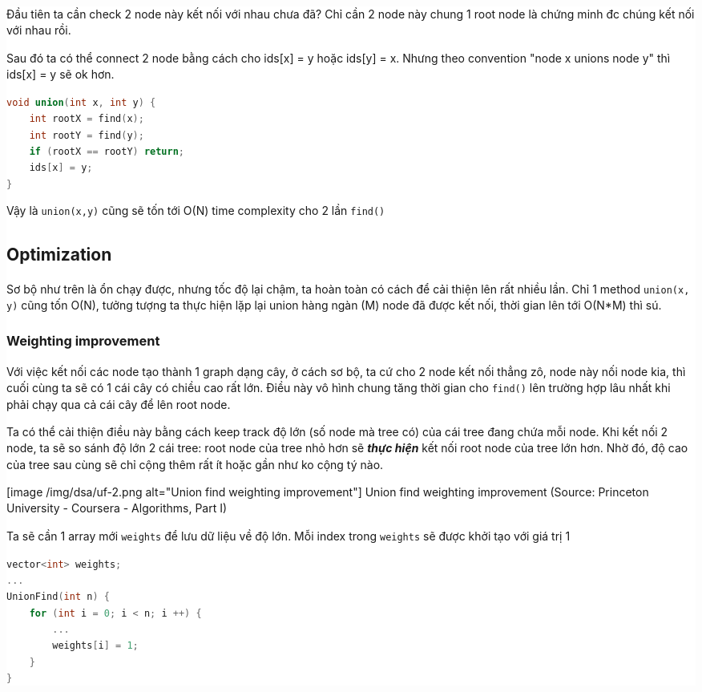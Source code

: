 Đầu tiên ta cần check 2 node này kết nối với nhau chưa đã? Chỉ cần 2 node này chung 1 root node là
chứng minh đc chúng kết nối với nhau rồi.

Sau đó ta có thể connect 2 node bằng cách cho ids[x] = y hoặc ids[y] = x. Nhưng theo convention
"node x unions node y" thì ids[x] = y sẽ ok hơn.

```cpp
void union(int x, int y) {
    int rootX = find(x);
    int rootY = find(y);
    if (rootX == rootY) return;
    ids[x] = y;
}
```

Vậy là `union(x,y)` cũng sẽ tốn tới O(N) time complexity cho 2 lần `find()`

## Optimization

Sơ bộ như trên là ổn chạy được, nhưng tốc độ lại chậm, ta hoàn toàn có cách để cải thiện lên rất nhiều
lần. Chỉ 1 method `union(x,y)` cũng tốn O(N), tưởng tượng ta thực hiện lặp lại union hàng ngàn (M)
node đã được kết nối, thời gian lên tới O(N*M) thì sú.

### Weighting improvement

Với việc kết nối các node tạo thành 1 graph dạng cây, ở cách sơ bộ, ta cứ cho 2 node kết nối thẳng
zô, node này nối node kia, thì cuối cùng ta sẽ có 1 cái cây có chiều cao rất lớn. Điều này vô hình
chung tăng thời gian cho `find()` lên trường hợp lâu nhất khi phải chạy qua cả cái cây để lên root node.

Ta có thể cải thiện điều này bằng cách keep track độ lớn (số node mà tree có) của cái tree đang chứa
mỗi node. Khi kết nối 2 node, ta sẽ so sánh độ lớn 2 cái tree: root node của tree nhỏ hơn sẽ
***thực hiện*** kết nối root node của tree lớn hơn. Nhờ đó, độ cao của tree sau cùng sẽ chỉ cộng
thêm rất ít hoặc gần như ko cộng tý nào.

[image /img/dsa/uf-2.png alt="Union find weighting improvement"]
    Union find weighting improvement (Source: Princeton University - Coursera - Algorithms, Part I)

Ta sẽ cần 1 array mới `weights` để lưu dữ liệu về độ lớn. Mỗi index trong `weights` sẽ được khởi tạo
với giá trị 1

```cpp
vector<int> weights;
...
UnionFind(int n) {
    for (int i = 0; i < n; i ++) {
        ...
        weights[i] = 1;
    }
}
```

